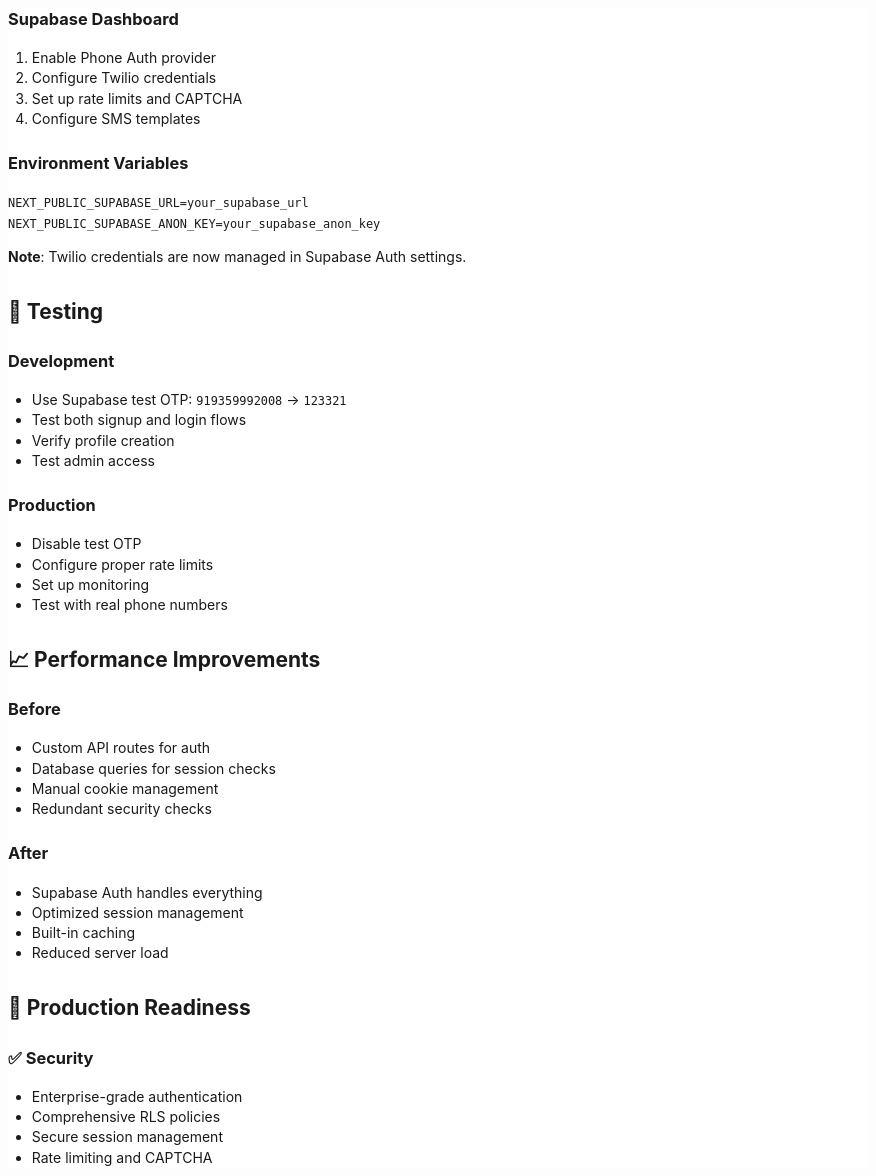 ### Supabase Dashboard
1. Enable Phone Auth provider
2. Configure Twilio credentials
3. Set up rate limits and CAPTCHA
4. Configure SMS templates

### Environment Variables
```env
NEXT_PUBLIC_SUPABASE_URL=your_supabase_url
NEXT_PUBLIC_SUPABASE_ANON_KEY=your_supabase_anon_key
```

**Note**: Twilio credentials are now managed in Supabase Auth settings.

## 🧪 Testing

### Development
- Use Supabase test OTP: `919359992008` → `123321`
- Test both signup and login flows
- Verify profile creation
- Test admin access

### Production
- Disable test OTP
- Configure proper rate limits
- Set up monitoring
- Test with real phone numbers

## 📈 Performance Improvements

### Before
- Custom API routes for auth
- Database queries for session checks
- Manual cookie management
- Redundant security checks

### After
- Supabase Auth handles everything
- Optimized session management
- Built-in caching
- Reduced server load

## 🎉 Production Readiness

### ✅ Security
- Enterprise-grade authentication
- Comprehensive RLS policies
- Secure session management
- Rate limiting and CAPTCHA
